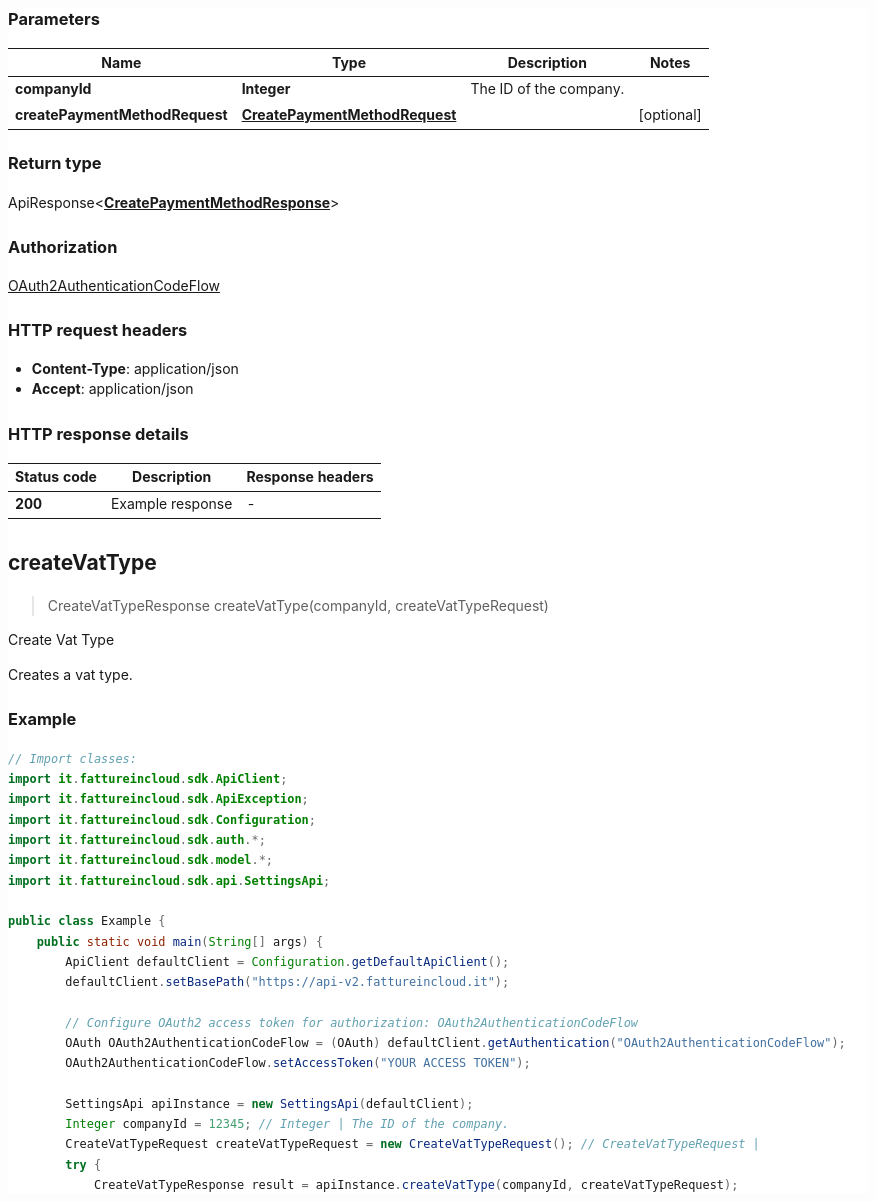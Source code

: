 ### Parameters


Name | Type | Description  | Notes
------------- | ------------- | ------------- | -------------
 **companyId** | **Integer**| The ID of the company. |
 **createPaymentMethodRequest** | [**CreatePaymentMethodRequest**](CreatePaymentMethodRequest.md)|  | [optional]

### Return type

ApiResponse<[**CreatePaymentMethodResponse**](CreatePaymentMethodResponse.md)>


### Authorization

[OAuth2AuthenticationCodeFlow](../README.md#OAuth2AuthenticationCodeFlow)

### HTTP request headers

- **Content-Type**: application/json
- **Accept**: application/json

### HTTP response details
| Status code | Description | Response headers |
|-------------|-------------|------------------|
| **200** | Example response |  -  |


## createVatType

> CreateVatTypeResponse createVatType(companyId, createVatTypeRequest)

Create Vat Type

Creates a vat type.

### Example

```java
// Import classes:
import it.fattureincloud.sdk.ApiClient;
import it.fattureincloud.sdk.ApiException;
import it.fattureincloud.sdk.Configuration;
import it.fattureincloud.sdk.auth.*;
import it.fattureincloud.sdk.model.*;
import it.fattureincloud.sdk.api.SettingsApi;

public class Example {
    public static void main(String[] args) {
        ApiClient defaultClient = Configuration.getDefaultApiClient();
        defaultClient.setBasePath("https://api-v2.fattureincloud.it");
        
        // Configure OAuth2 access token for authorization: OAuth2AuthenticationCodeFlow
        OAuth OAuth2AuthenticationCodeFlow = (OAuth) defaultClient.getAuthentication("OAuth2AuthenticationCodeFlow");
        OAuth2AuthenticationCodeFlow.setAccessToken("YOUR ACCESS TOKEN");

        SettingsApi apiInstance = new SettingsApi(defaultClient);
        Integer companyId = 12345; // Integer | The ID of the company.
        CreateVatTypeRequest createVatTypeRequest = new CreateVatTypeRequest(); // CreateVatTypeRequest | 
        try {
            CreateVatTypeResponse result = apiInstance.createVatType(companyId, createVatTypeRequest);
```